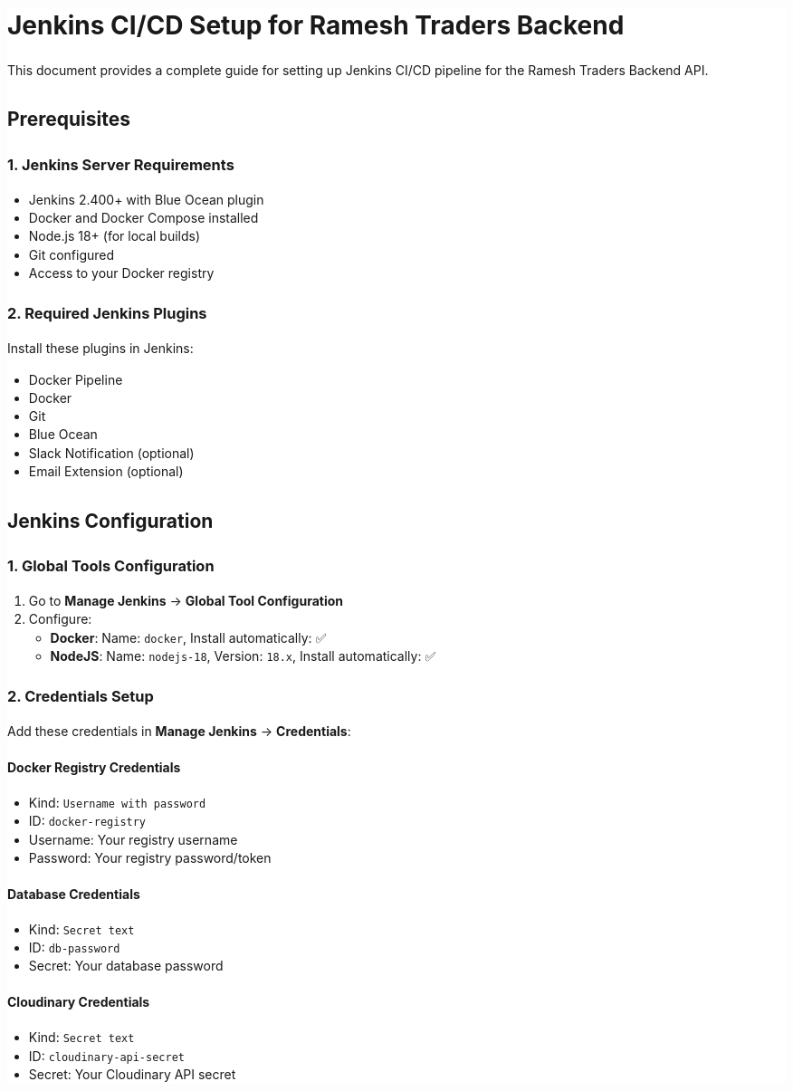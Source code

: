 # Jenkins CI/CD Setup for Ramesh Traders Backend

This document provides a complete guide for setting up Jenkins CI/CD pipeline for the Ramesh Traders Backend API.

## Prerequisites

### 1. Jenkins Server Requirements
- Jenkins 2.400+ with Blue Ocean plugin
- Docker and Docker Compose installed
- Node.js 18+ (for local builds)
- Git configured
- Access to your Docker registry

### 2. Required Jenkins Plugins
Install these plugins in Jenkins:
- Docker Pipeline
- Docker
- Git
- Blue Ocean
- Slack Notification (optional)
- Email Extension (optional)

## Jenkins Configuration

### 1. Global Tools Configuration
1. Go to **Manage Jenkins** → **Global Tool Configuration**
2. Configure:
   - **Docker**: Name: `docker`, Install automatically: ✅
   - **NodeJS**: Name: `nodejs-18`, Version: `18.x`, Install automatically: ✅

### 2. Credentials Setup
Add these credentials in **Manage Jenkins** → **Credentials**:

#### Docker Registry Credentials
- Kind: `Username with password`
- ID: `docker-registry`
- Username: Your registry username
- Password: Your registry password/token

#### Database Credentials
- Kind: `Secret text`
- ID: `db-password`
- Secret: Your database password

#### Cloudinary Credentials
- Kind: `Secret text`
- ID: `cloudinary-api-secret`
- Secret: Your Cloudinary API secret
